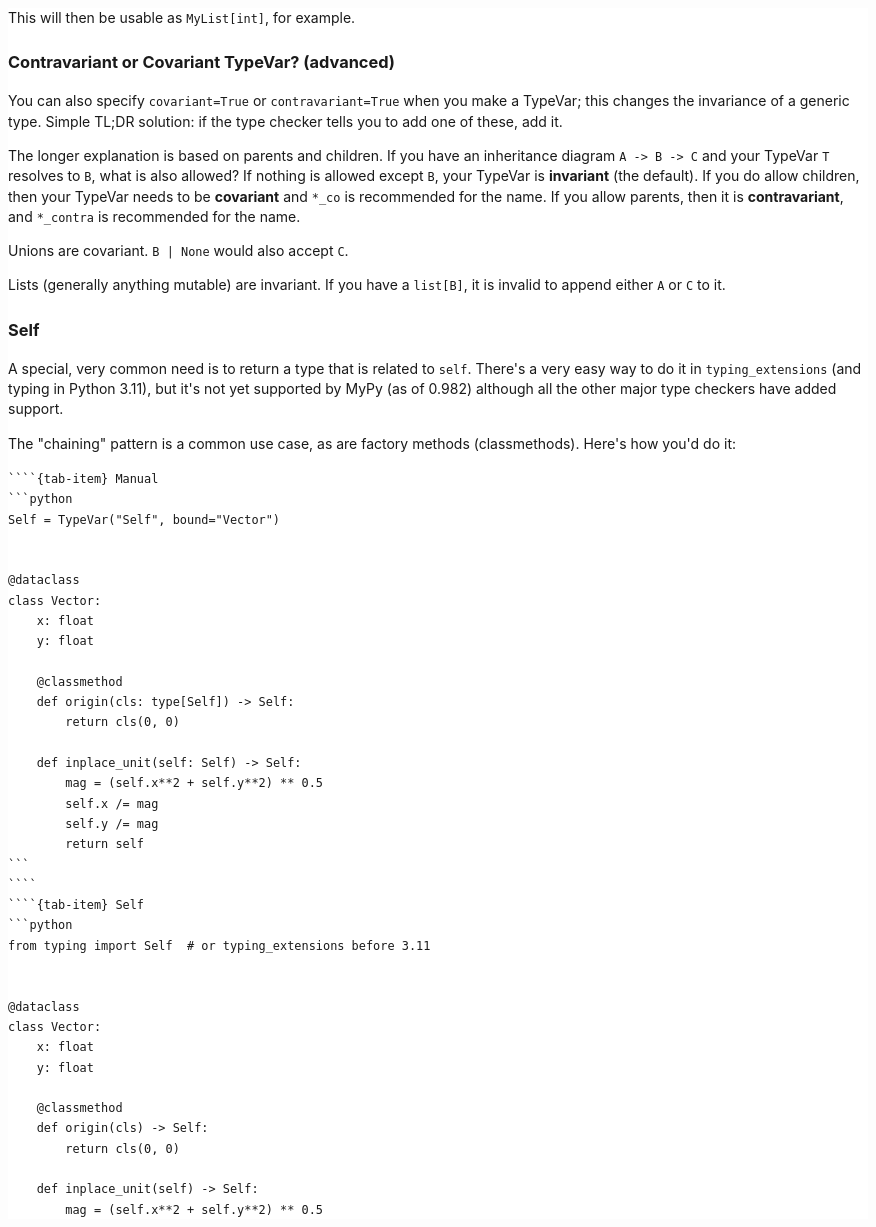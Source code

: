 This will then be usable as `MyList[int]`, for example.

### Contravariant or Covariant TypeVar? (advanced)

You can also specify `covariant=True` or `contravariant=True` when you make a
TypeVar; this changes the invariance of a generic type. Simple TL;DR solution:
if the type checker tells you to add one of these, add it.

The longer explanation is based on parents and children. If you have an
inheritance diagram `A -> B -> C` and your TypeVar `T` resolves to `B`, what is
also allowed? If nothing is allowed except `B`, your TypeVar is **invariant**
(the default). If you do allow children, then your TypeVar needs to be
**covariant** and `*_co` is recommended for the name. If you allow parents, then
it is **contravariant**, and `*_contra` is recommended for the name.

Unions are covariant. `B | None` would also accept `C`.

Lists (generally anything mutable) are invariant. If you have a `list[B]`, it is
invalid to append either `A` or `C` to it.

### Self

A special, very common need is to return a type that is related to `self`.
There's a very easy way to do it in `typing_extensions` (and typing in Python
3.11), but it's not yet supported by MyPy (as of 0.982) although all the other
major type checkers have added support.

The "chaining" pattern is a common use case, as are factory methods
(classmethods). Here's how you'd do it:

`````{tab-set}
````{tab-item} Manual
```python
Self = TypeVar("Self", bound="Vector")


@dataclass
class Vector:
    x: float
    y: float

    @classmethod
    def origin(cls: type[Self]) -> Self:
        return cls(0, 0)

    def inplace_unit(self: Self) -> Self:
        mag = (self.x**2 + self.y**2) ** 0.5
        self.x /= mag
        self.y /= mag
        return self
```
````
````{tab-item} Self
```python
from typing import Self  # or typing_extensions before 3.11


@dataclass
class Vector:
    x: float
    y: float

    @classmethod
    def origin(cls) -> Self:
        return cls(0, 0)

    def inplace_unit(self) -> Self:
        mag = (self.x**2 + self.y**2) ** 0.5
`````

[^1]: If you answered this, you might like Rust Traits better than Protocols.
[^2]: Mix-in's in these ABCs are not provided separately as mixin classes.